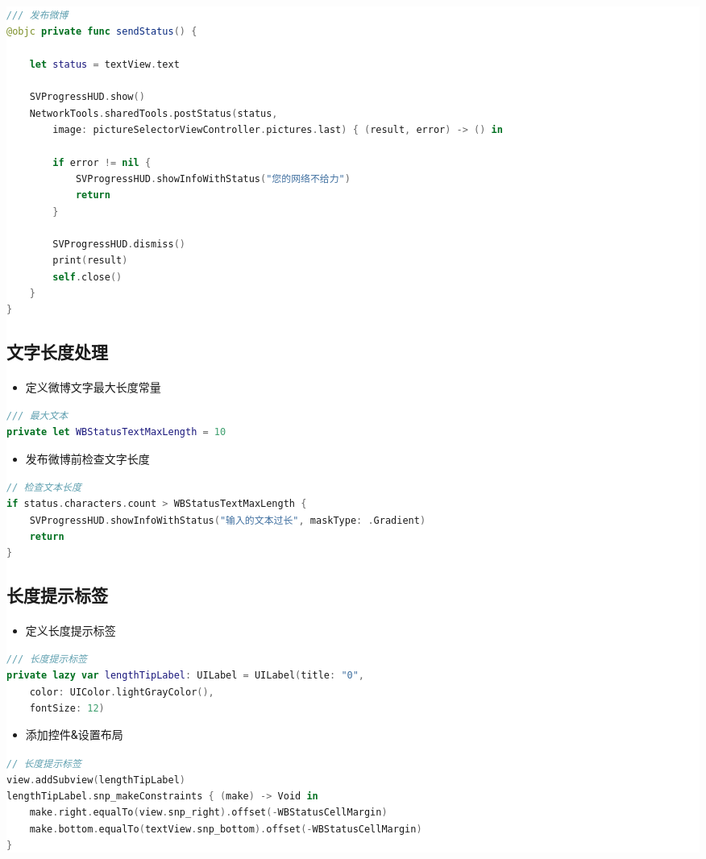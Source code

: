 ```swift
/// 发布微博
@objc private func sendStatus() {
    
    let status = textView.text
    
    SVProgressHUD.show()
    NetworkTools.sharedTools.postStatus(status,
        image: pictureSelectorViewController.pictures.last) { (result, error) -> () in
        
        if error != nil {
            SVProgressHUD.showInfoWithStatus("您的网络不给力")
            return
        }
        
        SVProgressHUD.dismiss()
        print(result)
        self.close()
    }
}
```

## 文字长度处理

* 定义微博文字最大长度常量

```swift
/// 最大文本
private let WBStatusTextMaxLength = 10
```

* 发布微博前检查文字长度

```swift
// 检查文本长度
if status.characters.count > WBStatusTextMaxLength {
    SVProgressHUD.showInfoWithStatus("输入的文本过长", maskType: .Gradient)
    return
}
```

## 长度提示标签

* 定义长度提示标签

```swift
/// 长度提示标签
private lazy var lengthTipLabel: UILabel = UILabel(title: "0",
    color: UIColor.lightGrayColor(),
    fontSize: 12)
```

* 添加控件&设置布局

```swift
// 长度提示标签
view.addSubview(lengthTipLabel)
lengthTipLabel.snp_makeConstraints { (make) -> Void in
    make.right.equalTo(view.snp_right).offset(-WBStatusCellMargin)
    make.bottom.equalTo(textView.snp_bottom).offset(-WBStatusCellMargin)
}
```
